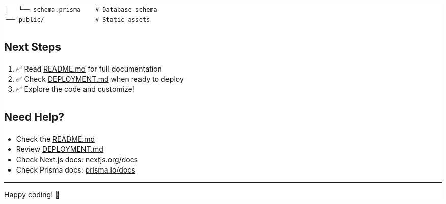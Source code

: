 ```
│   └── schema.prisma    # Database schema
└── public/              # Static assets
```

## Next Steps

1. ✅ Read [README.md](./README.md) for full documentation
2. ✅ Check [DEPLOYMENT.md](./DEPLOYMENT.md) when ready to deploy
3. ✅ Explore the code and customize!

## Need Help?

- Check the [README.md](./README.md)
- Review [DEPLOYMENT.md](./DEPLOYMENT.md)
- Check Next.js docs: [nextjs.org/docs](https://nextjs.org/docs)
- Check Prisma docs: [prisma.io/docs](https://www.prisma.io/docs)

---

Happy coding! 🚀

